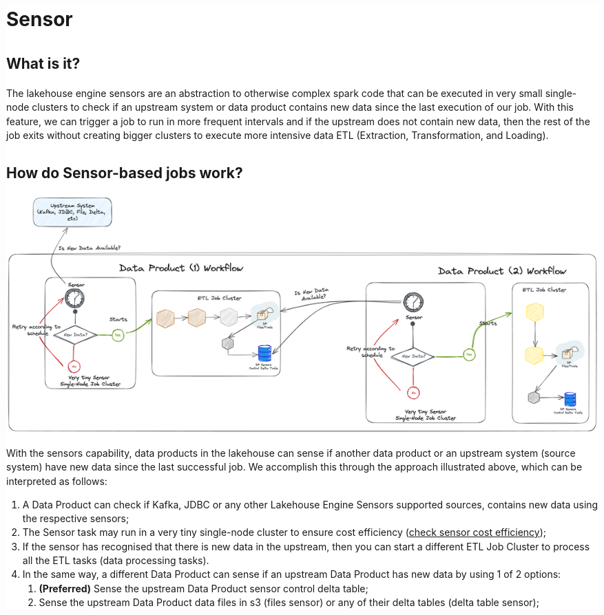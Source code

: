 # Sensor

## What is it?

The lakehouse engine sensors are an abstraction to otherwise complex spark code that can be executed in very small
single-node clusters to check if an upstream system or data product contains new data since the last execution of our
job. With this feature, we can trigger a job to run in more frequent intervals and if the upstream does not contain new
data, then the rest of the job exits without creating bigger clusters to execute more intensive data ETL (Extraction,
Transformation, and Loading).

## How do Sensor-based jobs work?

<img src="../../assets/img/sensor_os.png" alt="image" width="1000px" height="auto">

With the sensors capability, data products in the lakehouse can sense if another data product or an upstream system (source
system) have new data since the last successful job. We accomplish this through the approach illustrated above, which
can be interpreted as follows:

1. A Data Product can check if Kafka, JDBC or any other Lakehouse Engine Sensors supported sources, contains new data using the respective sensors;
2. The Sensor task may run in a very tiny single-node cluster to ensure cost
   efficiency ([check sensor cost efficiency](#are-sensor-based-jobs-cost-efficient));
3. If the sensor has recognised that there is new data in the upstream, then you can start a different ETL Job Cluster
   to process all the ETL tasks (data processing tasks).
4. In the same way, a different Data Product can sense if an upstream Data Product has new data by using 1 of 2 options:
    1. **(Preferred)** Sense the upstream Data Product sensor control delta table;
    2. Sense the upstream Data Product data files in s3 (files sensor) or any of their delta tables (delta table
       sensor);
